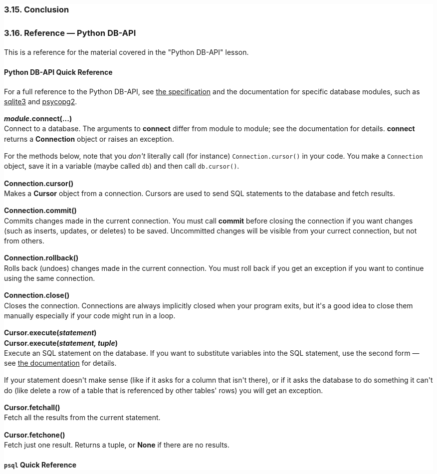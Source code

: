 
### 3.15. Conclusion

### 3.16. Reference — Python DB-API

This is a reference for the material covered in the "Python DB-API" lesson.


#### Python DB-API Quick Reference

For a full reference to the Python DB-API, see [the specification](https://www.python.org/dev/peps/pep-0249/) and the documentation for specific database modules, such as [sqlite3](https://docs.python.org/2/library/sqlite3.html) and [psycopg2](http://initd.org/psycopg/docs/).

***module*.connect(...)**  
Connect to a database. The arguments to **connect** differ from module to module; see the documentation for details. **connect** returns a **Connection** object or raises an exception.

For the methods below, note that you *don't* literally call (for instance) `Connection.cursor()` in your code. You make a `Connection` object, save it in a variable (maybe called `db`) and then call `db.cursor()`.

**Connection.cursor()**  
Makes a **Cursor** object from a connection. Cursors are used to send SQL statements to the database and fetch results.

**Connection.commit()**  
Commits changes made in the current connection. You must call **commit** before closing the connection if you want changes (such as inserts, updates, or deletes) to be saved. Uncommitted changes will be visible from your currect connection, but not from others.

**Connection.rollback()**  
Rolls back (undoes) changes made in the current connection. You must roll back if you get an exception if you want to continue using the same connection.

**Connection.close()**  
Closes the connection. Connections are always implicitly closed when your program exits, but it's a good idea to close them manually especially if your code might run in a loop.

**Cursor.execute(*statement*)**  
**Cursor.execute(*statement, tuple*)**  
Execute an SQL statement on the database. If you want to substitute variables into the SQL statement, use the second form — see [the documentation](http://initd.org/psycopg/docs/usage.html#query-parameters) for details.

If your statement doesn't make sense (like if it asks for a column that isn't there), or if it asks the database to do something it can't do (like delete a row of a table that is referenced by other tables' rows) you will get an exception.

**Cursor.fetchall()**  
Fetch all the results from the current statement.

**Cursor.fetchone()**  
Fetch just one result. Returns a tuple, or **None** if there are no results.


#### `psql` Quick Reference
